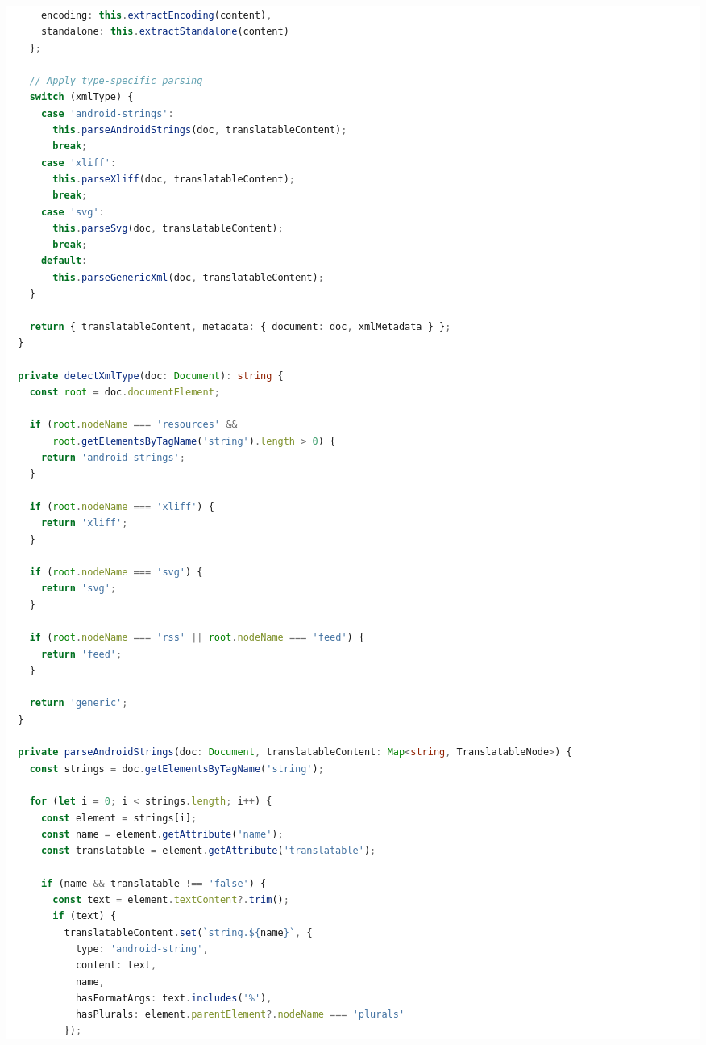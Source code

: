 ```typescript
      encoding: this.extractEncoding(content),
      standalone: this.extractStandalone(content)
    };
    
    // Apply type-specific parsing
    switch (xmlType) {
      case 'android-strings':
        this.parseAndroidStrings(doc, translatableContent);
        break;
      case 'xliff':
        this.parseXliff(doc, translatableContent);
        break;
      case 'svg':
        this.parseSvg(doc, translatableContent);
        break;
      default:
        this.parseGenericXml(doc, translatableContent);
    }
    
    return { translatableContent, metadata: { document: doc, xmlMetadata } };
  }
  
  private detectXmlType(doc: Document): string {
    const root = doc.documentElement;
    
    if (root.nodeName === 'resources' && 
        root.getElementsByTagName('string').length > 0) {
      return 'android-strings';
    }
    
    if (root.nodeName === 'xliff') {
      return 'xliff';
    }
    
    if (root.nodeName === 'svg') {
      return 'svg';
    }
    
    if (root.nodeName === 'rss' || root.nodeName === 'feed') {
      return 'feed';
    }
    
    return 'generic';
  }
  
  private parseAndroidStrings(doc: Document, translatableContent: Map<string, TranslatableNode>) {
    const strings = doc.getElementsByTagName('string');
    
    for (let i = 0; i < strings.length; i++) {
      const element = strings[i];
      const name = element.getAttribute('name');
      const translatable = element.getAttribute('translatable');
      
      if (name && translatable !== 'false') {
        const text = element.textContent?.trim();
        if (text) {
          translatableContent.set(`string.${name}`, {
            type: 'android-string',
            content: text,
            name,
            hasFormatArgs: text.includes('%'),
            hasPlurals: element.parentElement?.nodeName === 'plurals'
          });
```

  [key: string]: any;